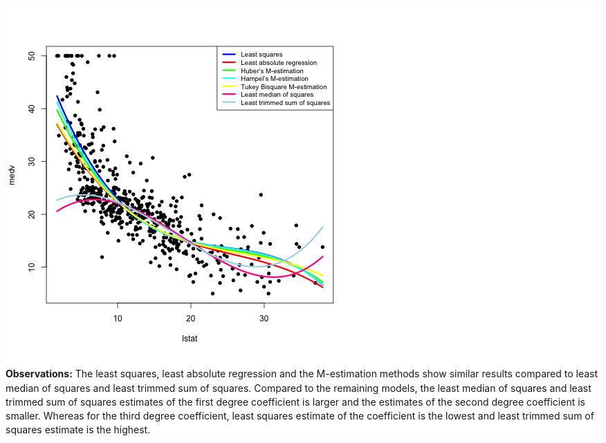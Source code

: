 ![plot of chunk fig35](figure/fig35-1.png)


__Observations:__ The least squares, least absolute regression and the M-estimation methods show similar results compared to least median of squares and least trimmed sum of squares. Compared to the remaining models, the least median of squares and least trimmed sum of squares estimates of the first degree coefficient is larger and the estimates of the second degree coefficient is smaller. Whereas for the third degree coefficient, least squares estimate of the coefficient is the lowest and least trimmed sum of squares estimate is the highest.
